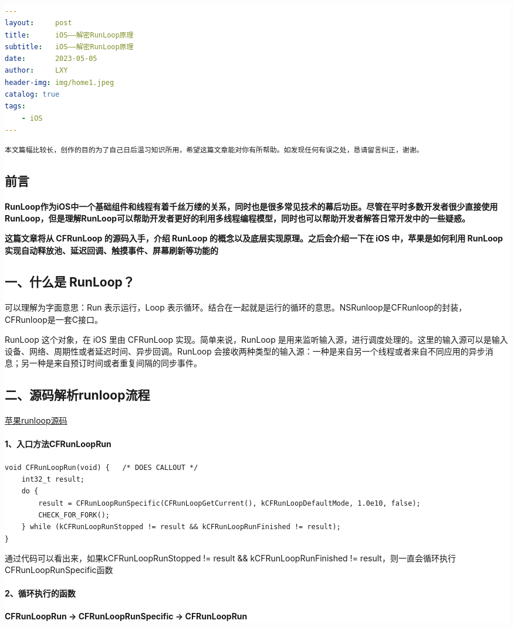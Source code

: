 ```yaml
---
layout:     post
title:      iOS——解密RunLoop原理
subtitle:   iOS——解密RunLoop原理
date:       2023-05-05
author:     LXY
header-img: img/home1.jpeg
catalog: true
tags:
    - iOS
---
```



```
本文篇幅比较长，创作的目的为了自己日后温习知识所用，希望这篇文章能对你有所帮助。如发现任何有误之处，恳请留言纠正，谢谢。
```

## 前言
**RunLoop作为iOS中一个基础组件和线程有着千丝万缕的关系，同时也是很多常见技术的幕后功臣。尽管在平时多数开发者很少直接使用RunLoop，但是理解RunLoop可以帮助开发者更好的利用多线程编程模型，同时也可以帮助开发者解答日常开发中的一些疑惑。**

**这篇文章将从 CFRunLoop 的源码入手，介绍 RunLoop 的概念以及底层实现原理。之后会介绍一下在 iOS 中，苹果是如何利用 RunLoop 实现自动释放池、延迟回调、触摸事件、屏幕刷新等功能的**

## 一、什么是 RunLoop？
可以理解为字面意思：Run 表示运行，Loop 表示循环。结合在一起就是运行的循环的意思。NSRunloop是CFRunloop的封装，CFRunloop是一套C接口。

RunLoop 这个对象，在 iOS 里由 CFRunLoop 实现。简单来说，RunLoop 是用来监听输入源，进行调度处理的。这里的输入源可以是输入设备、网络、周期性或者延迟时间、异步回调。RunLoop 会接收两种类型的输入源：一种是来自另一个线程或者来自不同应用的异步消息；另一种是来自预订时间或者重复间隔的同步事件。

## 二、源码解析runloop流程

[苹果runloop源码](https://opensource.apple.com/source/CF/CF-855.17/CFRunLoop.c)

#### 1、入口方法CFRunLoopRun
```
void CFRunLoopRun(void) {	/* DOES CALLOUT */
    int32_t result;
    do {
        result = CFRunLoopRunSpecific(CFRunLoopGetCurrent(), kCFRunLoopDefaultMode, 1.0e10, false);
        CHECK_FOR_FORK();
    } while (kCFRunLoopRunStopped != result && kCFRunLoopRunFinished != result);
}
```
通过代码可以看出来，如果kCFRunLoopRunStopped != result && kCFRunLoopRunFinished != result，则一直会循环执行CFRunLoopRunSpecific函数

#### 2、循环执行的函数 

**CFRunLoopRun -> CFRunLoopRunSpecific -> CFRunLoopRun**
